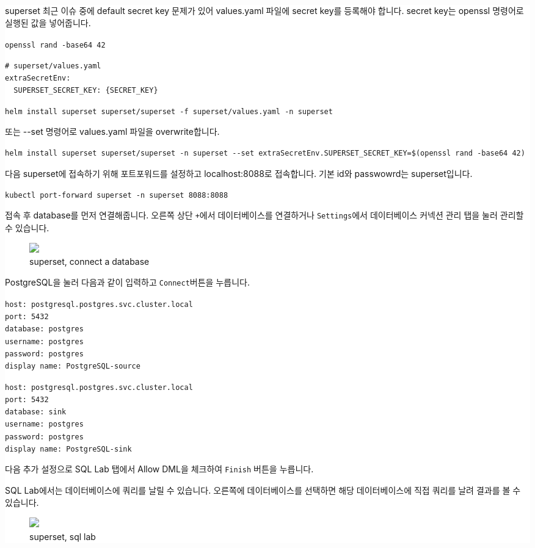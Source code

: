 superset 최근 이슈 중에 default secret key 문제가 있어 values.yaml 파일에 secret key를 등록해야 합니다. secret key는 openssl 명령어로 실행된 값을 넣어줍니다.
```
openssl rand -base64 42
```
```
# superset/values.yaml
extraSecretEnv:
  SUPERSET_SECRET_KEY: {SECRET_KEY}
```
```
helm install superset superset/superset -f superset/values.yaml -n superset
```
또는 --set 명령어로 values.yaml 파일을 overwrite합니다.
```
helm install superset superset/superset -n superset --set extraSecretEnv.SUPERSET_SECRET_KEY=$(openssl rand -base64 42)
```

다음 superset에 접속하기 위해 포트포워드를 설정하고 localhost:8088로 접속합니다. 기본 id와 passwowrd는 superset입니다.
```
kubectl port-forward superset -n superset 8088:8088
```

접속 후 database를 먼저 연결해줍니다. 오른쪽 상단 `+`에서 데이터베이스를 연결하거나 `Settings`에서 데이터베이스 커넥션 관리 탭을 눌러 관리할 수 있습니다.

<figure>
    <a href="https://drive.google.com/file/d/1MNCZA5gVFc4Ok1hiQ8_M9UuS_PvAZStN/view?usp=sharing"><img src="https://1drv.ms/i/s!AoC6BbMk0S9Qm0IU71HSJmWMKCVj?embed=1&width=2553&height=1219"></a>
    <figcaption>superset, connect a database</figcaption>
</figure>

PostgreSQL을 눌러 다음과 같이 입력하고 `Connect`버튼을 누릅니다.
```
host: postgresql.postgres.svc.cluster.local
port: 5432
database: postgres
username: postgres
password: postgres
display name: PostgreSQL-source
```
```
host: postgresql.postgres.svc.cluster.local
port: 5432
database: sink
username: postgres
password: postgres
display name: PostgreSQL-sink
```

다음 추가 설정으로 SQL Lab 탭에서 Allow DML을 체크하여 `Finish` 버튼을 누릅니다.

SQL Lab에서는 데이터베이스에 쿼리를 날릴 수 있습니다. 오른쪽에 데이터베이스를 선택하면 해당 데이터베이스에 직접 쿼리를 날려 결과를 볼 수 있습니다.
<figure>
    <a href="https://drive.google.com/file/d/1gctLb0021N_7nV9OWO4uJCeZbGrYAMHG/view?usp=sharing"><img src="https://1drv.ms/i/s!AoC6BbMk0S9Qm0RWMGZmtZXGd9z4?embed=1&width=2543&height=1212"></a>
    <figcaption>superset, sql lab</figcaption>
</figure>
